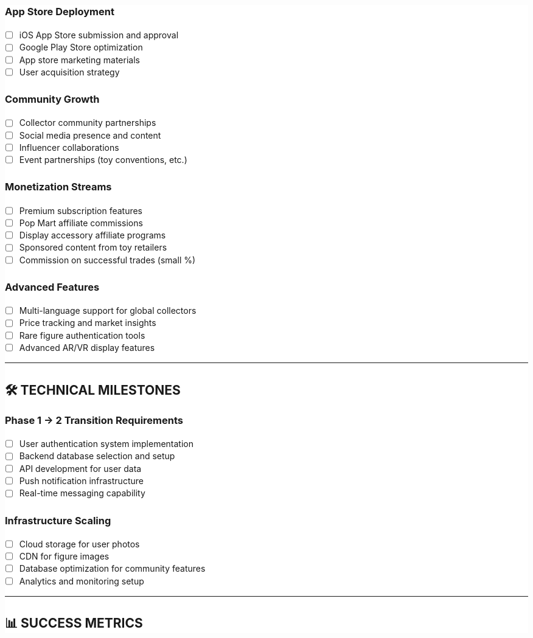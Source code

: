 ### App Store Deployment

- [ ] iOS App Store submission and approval
- [ ] Google Play Store optimization
- [ ] App store marketing materials
- [ ] User acquisition strategy

### Community Growth

- [ ] Collector community partnerships
- [ ] Social media presence and content
- [ ] Influencer collaborations
- [ ] Event partnerships (toy conventions, etc.)

### Monetization Streams

- [ ] Premium subscription features
- [ ] Pop Mart affiliate commissions
- [ ] Display accessory affiliate programs
- [ ] Sponsored content from toy retailers
- [ ] Commission on successful trades (small %)

### Advanced Features

- [ ] Multi-language support for global collectors
- [ ] Price tracking and market insights
- [ ] Rare figure authentication tools
- [ ] Advanced AR/VR display features

---

## 🛠 TECHNICAL MILESTONES

### Phase 1 → 2 Transition Requirements

- [ ] User authentication system implementation
- [ ] Backend database selection and setup
- [ ] API development for user data
- [ ] Push notification infrastructure
- [ ] Real-time messaging capability

### Infrastructure Scaling

- [ ] Cloud storage for user photos
- [ ] CDN for figure images
- [ ] Database optimization for community features
- [ ] Analytics and monitoring setup

---

## 📊 SUCCESS METRICS
